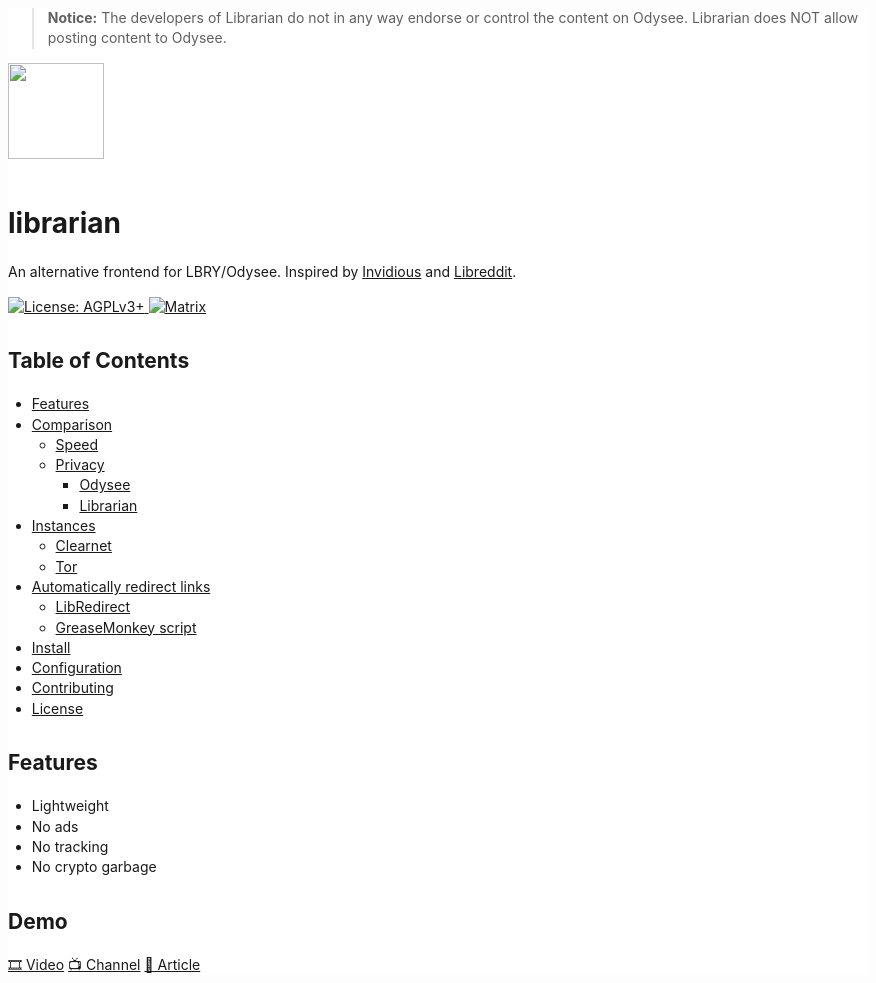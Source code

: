 > **Notice:**
> The developers of Librarian do not in any way endorse or control the content on Odysee. Librarian does NOT allow posting content to Odysee.

<img src="https://codeberg.org/librarian/librarian/raw/branch/main/static/img/librarian.svg" width="96" height="96" />

# librarian
An alternative frontend for LBRY/Odysee. Inspired by [Invidious](https://github.com/iv-org/invidious) and [Libreddit](https://github.com/spikecodes/libreddit).

<a href="https://www.gnu.org/licenses/agpl-3.0.en.html">
  <img alt="License: AGPLv3+" src="https://shields.io/badge/License-AGPL%20v3-blue.svg">
</a>
<a href="https://matrix.to/#/#librarian:nitro.chat">
  <img alt="Matrix" src="https://img.shields.io/badge/chat-matrix-blue">
</a>

## Table of Contents
- [Features](#features)
- [Comparison](#comparison)
  - [Speed](#speed)
  - [Privacy](#privacy)
    - [Odysee](#odysee)
    - [Librarian](#librarian)
- [Instances](#instances)
  - [Clearnet](#clearnet)
  - [Tor](#tor)
- [Automatically redirect links](#automatically-redirect-links)
  - [LibRedirect](#libredirect)
  - [GreaseMonkey script](#greasemonkey-script)
- [Install](#install)
- [Configuration](#configuration)
- [Contributing](#contributing)
- [License](#license)

## Features

- Lightweight
- No ads
- No tracking
- No crypto garbage

## Demo

[🎞️ Video](https://librarian.codeberg.page/#/@RetroMusic:d/1987-Rick-Astley-Never-Gonna-Give-You-Up-1920x1080:f)
[📺 Channel](https://librarian.codeberg.page/#/@DistroTube:2)
[📰 Article](https://librarian.codeberg.page/#/@Odysee:8/spooky:b)
